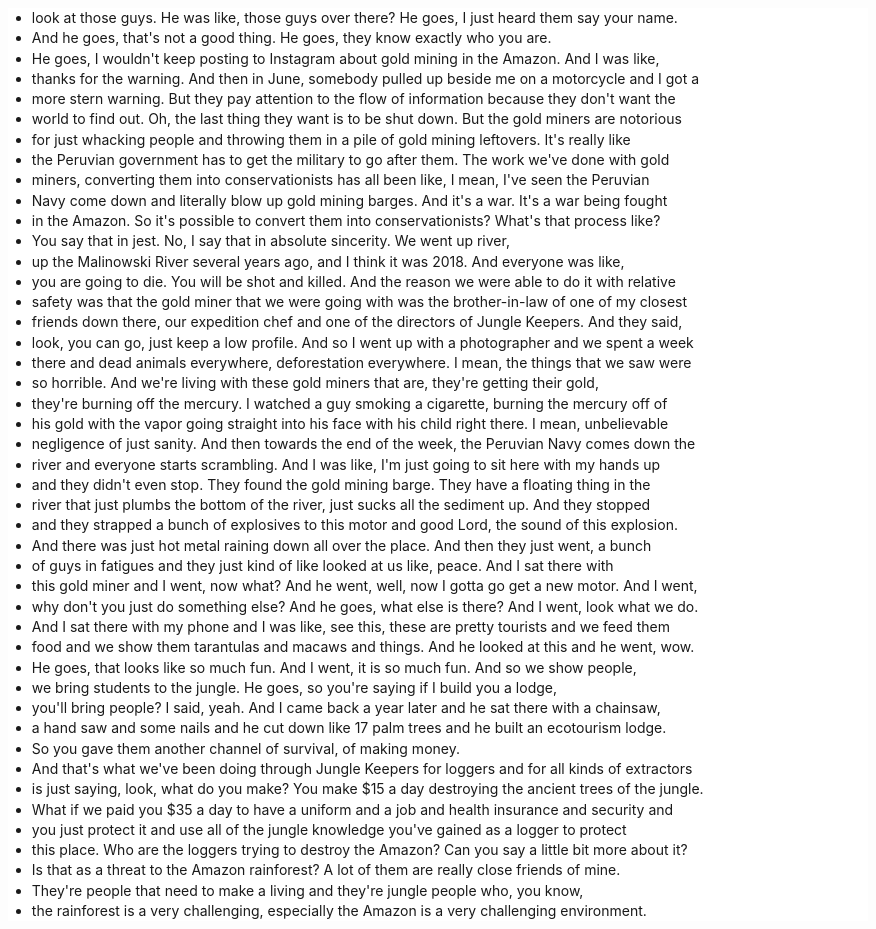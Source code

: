 *  look at those guys. He was like, those guys over there? He goes, I just heard them say your name.
*  And he goes, that's not a good thing. He goes, they know exactly who you are.
*  He goes, I wouldn't keep posting to Instagram about gold mining in the Amazon. And I was like,
*  thanks for the warning. And then in June, somebody pulled up beside me on a motorcycle and I got a
*  more stern warning. But they pay attention to the flow of information because they don't want the
*  world to find out. Oh, the last thing they want is to be shut down. But the gold miners are notorious
*  for just whacking people and throwing them in a pile of gold mining leftovers. It's really like
*  the Peruvian government has to get the military to go after them. The work we've done with gold
*  miners, converting them into conservationists has all been like, I mean, I've seen the Peruvian
*  Navy come down and literally blow up gold mining barges. And it's a war. It's a war being fought
*  in the Amazon. So it's possible to convert them into conservationists? What's that process like?
*  You say that in jest. No, I say that in absolute sincerity. We went up river,
*  up the Malinowski River several years ago, and I think it was 2018. And everyone was like,
*  you are going to die. You will be shot and killed. And the reason we were able to do it with relative
*  safety was that the gold miner that we were going with was the brother-in-law of one of my closest
*  friends down there, our expedition chef and one of the directors of Jungle Keepers. And they said,
*  look, you can go, just keep a low profile. And so I went up with a photographer and we spent a week
*  there and dead animals everywhere, deforestation everywhere. I mean, the things that we saw were
*  so horrible. And we're living with these gold miners that are, they're getting their gold,
*  they're burning off the mercury. I watched a guy smoking a cigarette, burning the mercury off of
*  his gold with the vapor going straight into his face with his child right there. I mean, unbelievable
*  negligence of just sanity. And then towards the end of the week, the Peruvian Navy comes down the
*  river and everyone starts scrambling. And I was like, I'm just going to sit here with my hands up
*  and they didn't even stop. They found the gold mining barge. They have a floating thing in the
*  river that just plumbs the bottom of the river, just sucks all the sediment up. And they stopped
*  and they strapped a bunch of explosives to this motor and good Lord, the sound of this explosion.
*  And there was just hot metal raining down all over the place. And then they just went, a bunch
*  of guys in fatigues and they just kind of like looked at us like, peace. And I sat there with
*  this gold miner and I went, now what? And he went, well, now I gotta go get a new motor. And I went,
*  why don't you just do something else? And he goes, what else is there? And I went, look what we do.
*  And I sat there with my phone and I was like, see this, these are pretty tourists and we feed them
*  food and we show them tarantulas and macaws and things. And he looked at this and he went, wow.
*  He goes, that looks like so much fun. And I went, it is so much fun. And so we show people,
*  we bring students to the jungle. He goes, so you're saying if I build you a lodge,
*  you'll bring people? I said, yeah. And I came back a year later and he sat there with a chainsaw,
*  a hand saw and some nails and he cut down like 17 palm trees and he built an ecotourism lodge.
*  So you gave them another channel of survival, of making money.
*  And that's what we've been doing through Jungle Keepers for loggers and for all kinds of extractors
*  is just saying, look, what do you make? You make $15 a day destroying the ancient trees of the jungle.
*  What if we paid you $35 a day to have a uniform and a job and health insurance and security and
*  you just protect it and use all of the jungle knowledge you've gained as a logger to protect
*  this place. Who are the loggers trying to destroy the Amazon? Can you say a little bit more about it?
*  Is that as a threat to the Amazon rainforest? A lot of them are really close friends of mine.
*  They're people that need to make a living and they're jungle people who, you know,
*  the rainforest is a very challenging, especially the Amazon is a very challenging environment.